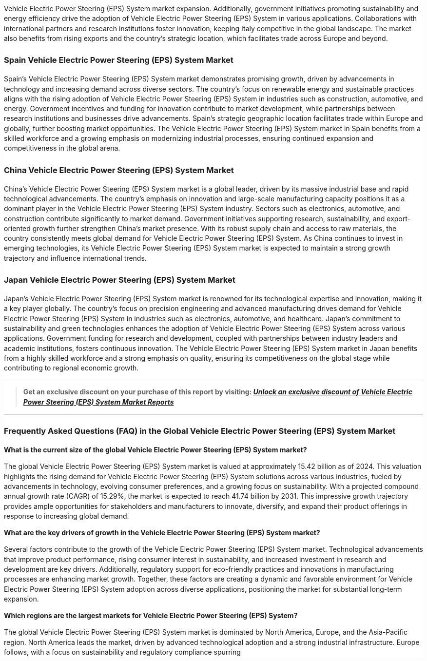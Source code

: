 Vehicle Electric Power Steering (EPS) System market expansion. Additionally, government initiatives promoting sustainability and energy efficiency drive the adoption of Vehicle Electric Power Steering (EPS) System in various applications. Collaborations with international partners and research institutions foster innovation, keeping Italy competitive in the global landscape. The market also benefits from rising exports and the country&rsquo;s strategic location, which facilitates trade across Europe and beyond.</p><h3>Spain Vehicle Electric Power Steering (EPS) System Market</h3><p>Spain&rsquo;s Vehicle Electric Power Steering (EPS) System market demonstrates promising growth, driven by advancements in technology and increasing demand across diverse sectors. The country&rsquo;s focus on renewable energy and sustainable practices aligns with the rising adoption of Vehicle Electric Power Steering (EPS) System in industries such as construction, automotive, and energy. Government incentives and funding for innovation contribute to market development, while partnerships between research institutions and businesses drive advancements. Spain&rsquo;s strategic geographic location facilitates trade within Europe and globally, further boosting market opportunities. The Vehicle Electric Power Steering (EPS) System market in Spain benefits from a skilled workforce and a growing emphasis on modernizing industrial processes, ensuring continued expansion and competitiveness in the global arena.</p><h3>China Vehicle Electric Power Steering (EPS) System Market</h3><p>China&rsquo;s Vehicle Electric Power Steering (EPS) System market is a global leader, driven by its massive industrial base and rapid technological advancements. The country&rsquo;s emphasis on innovation and large-scale manufacturing capacity positions it as a dominant player in the Vehicle Electric Power Steering (EPS) System industry. Sectors such as electronics, automotive, and construction contribute significantly to market demand. Government initiatives supporting research, sustainability, and export-oriented growth further strengthen China&rsquo;s market presence. With its robust supply chain and access to raw materials, the country consistently meets global demand for Vehicle Electric Power Steering (EPS) System. As China continues to invest in emerging technologies, its Vehicle Electric Power Steering (EPS) System market is expected to maintain a strong growth trajectory and influence international trends.</p><h3>Japan Vehicle Electric Power Steering (EPS) System Market</h3><p>Japan&rsquo;s Vehicle Electric Power Steering (EPS) System market is renowned for its technological expertise and innovation, making it a key player globally. The country&rsquo;s focus on precision engineering and advanced manufacturing drives demand for Vehicle Electric Power Steering (EPS) System in industries such as electronics, automotive, and healthcare. Japan&rsquo;s commitment to sustainability and green technologies enhances the adoption of Vehicle Electric Power Steering (EPS) System across various applications. Government funding for research and development, coupled with partnerships between industry leaders and academic institutions, fosters continuous innovation. The Vehicle Electric Power Steering (EPS) System market in Japan benefits from a highly skilled workforce and a strong emphasis on quality, ensuring its competitiveness on the global stage while contributing to regional economic growth.</p><hr /><blockquote><p><strong>Get an exclusive discount on your purchase of this report by visiting: <em><a href="://marketresearchpulse.com/ask-for-discount/6207?utm_source=Github&amp;utm_medium=0114">Unlock an exclusive discount of Vehicle Electric Power Steering (EPS) System Market Reports</a></em>&nbsp;</strong></p></blockquote><hr /><h3>Frequently Asked Questions (FAQ) in the Global Vehicle Electric Power Steering (EPS) System Market</h3><p><strong>What is the current size of the global Vehicle Electric Power Steering (EPS) System market?</strong></p><p>The global Vehicle Electric Power Steering (EPS) System market is valued at approximately 15.42 billion as of 2024. This valuation highlights the rising demand for Vehicle Electric Power Steering (EPS) System solutions across various industries, fueled by advancements in technology, evolving consumer preferences, and a growing focus on sustainability. With a projected compound annual growth rate (CAGR) of 15.29%, the market is expected to reach 41.74 billion by 2031. This impressive growth trajectory provides ample opportunities for stakeholders and manufacturers to innovate, diversify, and expand their product offerings in response to increasing global demand.</p><p><strong>What are the key drivers of growth in the Vehicle Electric Power Steering (EPS) System market?</strong></p><p>Several factors contribute to the growth of the Vehicle Electric Power Steering (EPS) System market. Technological advancements that improve product performance, rising consumer interest in sustainability, and increased investment in research and development are key drivers. Additionally, regulatory support for eco-friendly practices and innovations in manufacturing processes are enhancing market growth. Together, these factors are creating a dynamic and favorable environment for Vehicle Electric Power Steering (EPS) System adoption across diverse applications, positioning the market for substantial long-term expansion.</p><p><strong>Which regions are the largest markets for Vehicle Electric Power Steering (EPS) System?</strong></p><p>The global Vehicle Electric Power Steering (EPS) System market is dominated by North America, Europe, and the Asia-Pacific region. North America leads the market, driven by advanced technological adoption and a strong industrial infrastructure. Europe follows, with a focus on sustainability and regulatory compliance spurring